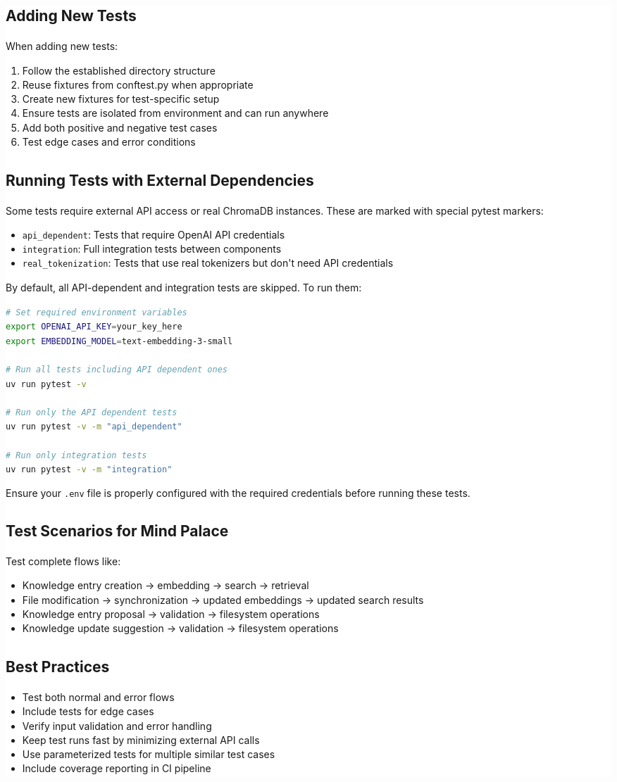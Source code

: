 ## Adding New Tests

When adding new tests:

1. Follow the established directory structure
2. Reuse fixtures from conftest.py when appropriate
3. Create new fixtures for test-specific setup
4. Ensure tests are isolated from environment and can run anywhere
5. Add both positive and negative test cases
6. Test edge cases and error conditions

## Running Tests with External Dependencies

Some tests require external API access or real ChromaDB instances. These are marked with special pytest markers:

- `api_dependent`: Tests that require OpenAI API credentials
- `integration`: Full integration tests between components
- `real_tokenization`: Tests that use real tokenizers but don't need API credentials

By default, all API-dependent and integration tests are skipped. To run them:

```bash
# Set required environment variables
export OPENAI_API_KEY=your_key_here
export EMBEDDING_MODEL=text-embedding-3-small

# Run all tests including API dependent ones
uv run pytest -v

# Run only the API dependent tests
uv run pytest -v -m "api_dependent"

# Run only integration tests
uv run pytest -v -m "integration"
```

Ensure your `.env` file is properly configured with the required credentials before running these tests.

## Test Scenarios for Mind Palace

Test complete flows like:

- Knowledge entry creation → embedding → search → retrieval
- File modification → synchronization → updated embeddings → updated search results
- Knowledge entry proposal → validation → filesystem operations
- Knowledge update suggestion → validation → filesystem operations

## Best Practices

- Test both normal and error flows
- Include tests for edge cases
- Verify input validation and error handling
- Keep test runs fast by minimizing external API calls
- Use parameterized tests for multiple similar test cases
- Include coverage reporting in CI pipeline
